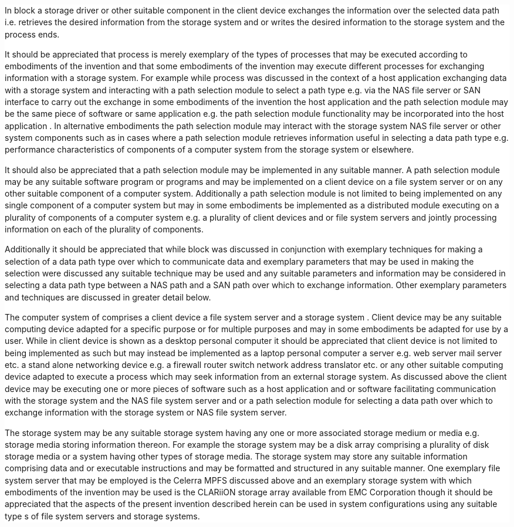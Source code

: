 In block a storage driver or other suitable component in the client device exchanges the information over the selected data path i.e. retrieves the desired information from the storage system and or writes the desired information to the storage system and the process ends.

It should be appreciated that process is merely exemplary of the types of processes that may be executed according to embodiments of the invention and that some embodiments of the invention may execute different processes for exchanging information with a storage system. For example while process was discussed in the context of a host application exchanging data with a storage system and interacting with a path selection module to select a path type e.g. via the NAS file server or SAN interface to carry out the exchange in some embodiments of the invention the host application and the path selection module may be the same piece of software or same application e.g. the path selection module functionality may be incorporated into the host application . In alternative embodiments the path selection module may interact with the storage system NAS file server or other system components such as in cases where a path selection module retrieves information useful in selecting a data path type e.g. performance characteristics of components of a computer system from the storage system or elsewhere.

It should also be appreciated that a path selection module may be implemented in any suitable manner. A path selection module may be any suitable software program or programs and may be implemented on a client device on a file system server or on any other suitable component of a computer system. Additionally a path selection module is not limited to being implemented on any single component of a computer system but may in some embodiments be implemented as a distributed module executing on a plurality of components of a computer system e.g. a plurality of client devices and or file system servers and jointly processing information on each of the plurality of components.

Additionally it should be appreciated that while block was discussed in conjunction with exemplary techniques for making a selection of a data path type over which to communicate data and exemplary parameters that may be used in making the selection were discussed any suitable technique may be used and any suitable parameters and information may be considered in selecting a data path type between a NAS path and a SAN path over which to exchange information. Other exemplary parameters and techniques are discussed in greater detail below.

The computer system of comprises a client device a file system server and a storage system . Client device may be any suitable computing device adapted for a specific purpose or for multiple purposes and may in some embodiments be adapted for use by a user. While in client device is shown as a desktop personal computer it should be appreciated that client device is not limited to being implemented as such but may instead be implemented as a laptop personal computer a server e.g. web server mail server etc. a stand alone networking device e.g. a firewall router switch network address translator etc. or any other suitable computing device adapted to execute a process which may seek information from an external storage system. As discussed above the client device may be executing one or more pieces of software such as a host application and or software facilitating communication with the storage system and the NAS file system server and or a path selection module for selecting a data path over which to exchange information with the storage system or NAS file system server.

The storage system may be any suitable storage system having any one or more associated storage medium or media e.g. storage media storing information thereon. For example the storage system may be a disk array comprising a plurality of disk storage media or a system having other types of storage media. The storage system may store any suitable information comprising data and or executable instructions and may be formatted and structured in any suitable manner. One exemplary file system server that may be employed is the Celerra MPFS discussed above and an exemplary storage system with which embodiments of the invention may be used is the CLARiiON storage array available from EMC Corporation though it should be appreciated that the aspects of the present invention described herein can be used in system configurations using any suitable type s of file system servers and storage systems.
